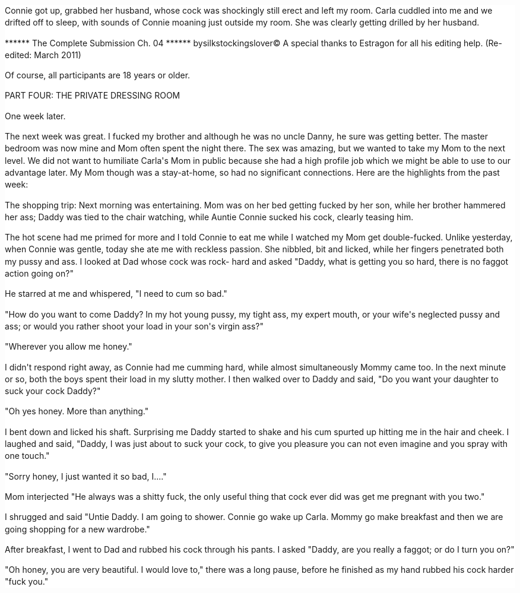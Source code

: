  Connie got up, grabbed her husband, whose cock was shockingly still erect and left my room. Carla cuddled into me and we drifted off to sleep, with sounds of Connie moaning just outside my room. She was clearly getting drilled by her husband.  

 

 ****** The Complete Submission Ch. 04 ****** bysilkstockingslover© A special thanks to Estragon for all his editing help. (Re-edited: March 2011) 

 Of course, all participants are 18 years or older. 

 PART FOUR: THE PRIVATE DRESSING ROOM 

 One week later. 

 The next week was great. I fucked my brother and although he was no uncle Danny, he sure was getting better. The master bedroom was now mine and Mom often spent the night there. The sex was amazing, but we wanted to take my Mom to the next level. We did not want to humiliate Carla's Mom in public because she had a high profile job which we might be able to use to our advantage later. My Mom though was a stay-at-home, so had no significant connections. Here are the highlights from the past week: 

 The shopping trip: Next morning was entertaining. Mom was on her bed getting fucked by her son, while her brother hammered her ass; Daddy was tied to the chair watching, while Auntie Connie sucked his cock, clearly teasing him. 

 The hot scene had me primed for more and I told Connie to eat me while I watched my Mom get double-fucked. Unlike yesterday, when Connie was gentle, today she ate me with reckless passion. She nibbled, bit and licked, while her fingers penetrated both my pussy and ass. I looked at Dad whose cock was rock- hard and asked "Daddy, what is getting you so hard, there is no faggot action going on?" 

 He starred at me and whispered, "I need to cum so bad." 

 "How do you want to come Daddy? In my hot young pussy, my tight ass, my expert mouth, or your wife's neglected pussy and ass; or would you rather shoot your load in your son's virgin ass?" 

 "Wherever you allow me honey." 

 I didn't respond right away, as Connie had me cumming hard, while almost simultaneously Mommy came too. In the next minute or so, both the boys spent their load in my slutty mother. I then walked over to Daddy and said, "Do you want your daughter to suck your cock Daddy?" 

 "Oh yes honey. More than anything." 

 I bent down and licked his shaft. Surprising me Daddy started to shake and his cum spurted up hitting me in the hair and cheek. I laughed and said, "Daddy, I was just about to suck your cock, to give you pleasure you can not even imagine and you spray with one touch." 

 "Sorry honey, I just wanted it so bad, I...." 

 Mom interjected "He always was a shitty fuck, the only useful thing that cock ever did was get me pregnant with you two." 

 I shrugged and said "Untie Daddy. I am going to shower. Connie go wake up Carla. Mommy go make breakfast and then we are going shopping for a new wardrobe." 

 After breakfast, I went to Dad and rubbed his cock through his pants. I asked "Daddy, are you really a faggot; or do I turn you on?" 

 "Oh honey, you are very beautiful. I would love to," there was a long pause, before he finished as my hand rubbed his cock harder "fuck you." 
